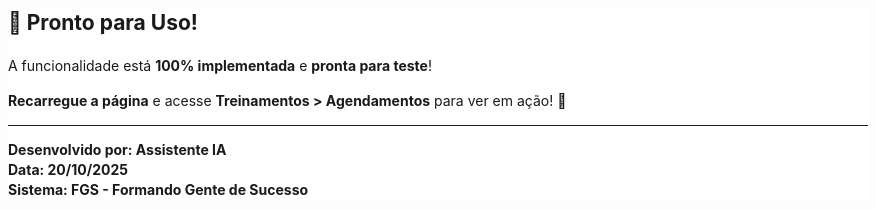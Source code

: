 
## 🚀 Pronto para Uso!

A funcionalidade está **100% implementada** e **pronta para teste**!

**Recarregue a página** e acesse **Treinamentos > Agendamentos** para ver em ação! 🎯

---

**Desenvolvido por: Assistente IA**  
**Data: 20/10/2025**  
**Sistema: FGS - Formando Gente de Sucesso**

